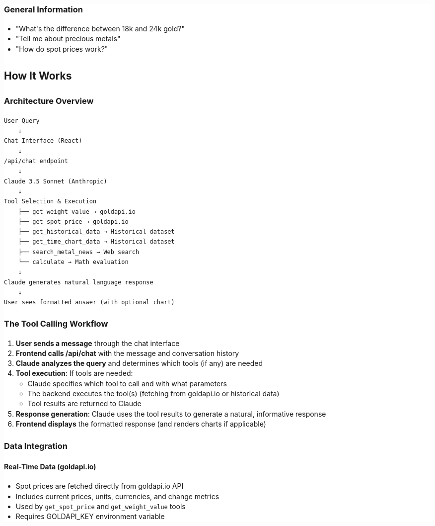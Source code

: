 ### General Information
- "What's the difference between 18k and 24k gold?"
- "Tell me about precious metals"
- "How do spot prices work?"

## How It Works

### Architecture Overview

```
User Query
    ↓
Chat Interface (React)
    ↓
/api/chat endpoint
    ↓
Claude 3.5 Sonnet (Anthropic)
    ↓
Tool Selection & Execution
    ├── get_weight_value → goldapi.io
    ├── get_spot_price → goldapi.io
    ├── get_historical_data → Historical dataset
    ├── get_time_chart_data → Historical dataset
    ├── search_metal_news → Web search
    └── calculate → Math evaluation
    ↓
Claude generates natural language response
    ↓
User sees formatted answer (with optional chart)
```

### The Tool Calling Workflow

1. **User sends a message** through the chat interface
2. **Frontend calls /api/chat** with the message and conversation history
3. **Claude analyzes the query** and determines which tools (if any) are needed
4. **Tool execution**: If tools are needed:
   - Claude specifies which tool to call and with what parameters
   - The backend executes the tool(s) (fetching from goldapi.io or historical data)
   - Tool results are returned to Claude
5. **Response generation**: Claude uses the tool results to generate a natural, informative response
6. **Frontend displays** the formatted response (and renders charts if applicable)

### Data Integration

#### Real-Time Data (goldapi.io)
- Spot prices are fetched directly from goldapi.io API
- Includes current prices, units, currencies, and change metrics
- Used by `get_spot_price` and `get_weight_value` tools
- Requires GOLDAPI_KEY environment variable
